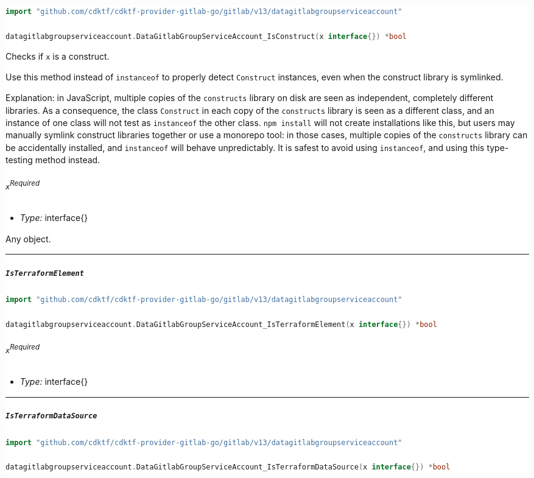 ```go
import "github.com/cdktf/cdktf-provider-gitlab-go/gitlab/v13/datagitlabgroupserviceaccount"

datagitlabgroupserviceaccount.DataGitlabGroupServiceAccount_IsConstruct(x interface{}) *bool
```

Checks if `x` is a construct.

Use this method instead of `instanceof` to properly detect `Construct`
instances, even when the construct library is symlinked.

Explanation: in JavaScript, multiple copies of the `constructs` library on
disk are seen as independent, completely different libraries. As a
consequence, the class `Construct` in each copy of the `constructs` library
is seen as a different class, and an instance of one class will not test as
`instanceof` the other class. `npm install` will not create installations
like this, but users may manually symlink construct libraries together or
use a monorepo tool: in those cases, multiple copies of the `constructs`
library can be accidentally installed, and `instanceof` will behave
unpredictably. It is safest to avoid using `instanceof`, and using
this type-testing method instead.

###### `x`<sup>Required</sup> <a name="x" id="@cdktf/provider-gitlab.dataGitlabGroupServiceAccount.DataGitlabGroupServiceAccount.isConstruct.parameter.x"></a>

- *Type:* interface{}

Any object.

---

##### `IsTerraformElement` <a name="IsTerraformElement" id="@cdktf/provider-gitlab.dataGitlabGroupServiceAccount.DataGitlabGroupServiceAccount.isTerraformElement"></a>

```go
import "github.com/cdktf/cdktf-provider-gitlab-go/gitlab/v13/datagitlabgroupserviceaccount"

datagitlabgroupserviceaccount.DataGitlabGroupServiceAccount_IsTerraformElement(x interface{}) *bool
```

###### `x`<sup>Required</sup> <a name="x" id="@cdktf/provider-gitlab.dataGitlabGroupServiceAccount.DataGitlabGroupServiceAccount.isTerraformElement.parameter.x"></a>

- *Type:* interface{}

---

##### `IsTerraformDataSource` <a name="IsTerraformDataSource" id="@cdktf/provider-gitlab.dataGitlabGroupServiceAccount.DataGitlabGroupServiceAccount.isTerraformDataSource"></a>

```go
import "github.com/cdktf/cdktf-provider-gitlab-go/gitlab/v13/datagitlabgroupserviceaccount"

datagitlabgroupserviceaccount.DataGitlabGroupServiceAccount_IsTerraformDataSource(x interface{}) *bool
```
